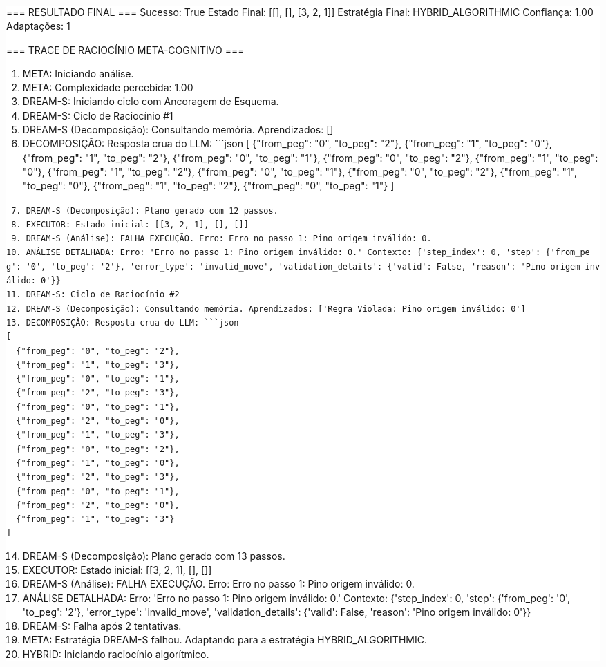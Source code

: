 === RESULTADO FINAL ===
Sucesso: True
Estado Final: [[], [], [3, 2, 1]]
Estratégia Final: HYBRID_ALGORITHMIC
Confiança: 1.00
Adaptações: 1

=== TRACE DE RACIOCÍNIO META-COGNITIVO ===
 1. META: Iniciando análise.
 2. META: Complexidade percebida: 1.00
 3. DREAM-S: Iniciando ciclo com Ancoragem de Esquema.
 4. DREAM-S: Ciclo de Raciocínio #1
 5. DREAM-S (Decomposição): Consultando memória. Aprendizados: []
 6. DECOMPOSIÇÃO: Resposta crua do LLM: ```json
[
  {"from_peg": "0", "to_peg": "2"},
  {"from_peg": "1", "to_peg": "0"},
  {"from_peg": "1", "to_peg": "2"},
  {"from_peg": "0", "to_peg": "1"},
  {"from_peg": "0", "to_peg": "2"},
  {"from_peg": "1", "to_peg": "0"},
  {"from_peg": "1", "to_peg": "2"},
  {"from_peg": "0", "to_peg": "1"},
  {"from_peg": "0", "to_peg": "2"},
  {"from_peg": "1", "to_peg": "0"},
  {"from_peg": "1", "to_peg": "2"},
  {"from_peg": "0", "to_peg": "1"}
]
```
 7. DREAM-S (Decomposição): Plano gerado com 12 passos.
 8. EXECUTOR: Estado inicial: [[3, 2, 1], [], []]
 9. DREAM-S (Análise): FALHA EXECUÇÃO. Erro: Erro no passo 1: Pino origem inválido: 0.
10. ANÁLISE DETALHADA: Erro: 'Erro no passo 1: Pino origem inválido: 0.' Contexto: {'step_index': 0, 'step': {'from_peg': '0', 'to_peg': '2'}, 'error_type': 'invalid_move', 'validation_details': {'valid': False, 'reason': 'Pino origem inválido: 0'}}
11. DREAM-S: Ciclo de Raciocínio #2
12. DREAM-S (Decomposição): Consultando memória. Aprendizados: ['Regra Violada: Pino origem inválido: 0']
13. DECOMPOSIÇÃO: Resposta crua do LLM: ```json
[
  {"from_peg": "0", "to_peg": "2"},
  {"from_peg": "1", "to_peg": "3"},
  {"from_peg": "0", "to_peg": "1"},
  {"from_peg": "2", "to_peg": "3"},
  {"from_peg": "0", "to_peg": "1"},
  {"from_peg": "2", "to_peg": "0"},
  {"from_peg": "1", "to_peg": "3"},
  {"from_peg": "0", "to_peg": "2"},
  {"from_peg": "1", "to_peg": "0"},
  {"from_peg": "2", "to_peg": "3"},
  {"from_peg": "0", "to_peg": "1"},
  {"from_peg": "2", "to_peg": "0"},
  {"from_peg": "1", "to_peg": "3"}
]
```
14. DREAM-S (Decomposição): Plano gerado com 13 passos.
15. EXECUTOR: Estado inicial: [[3, 2, 1], [], []]
16. DREAM-S (Análise): FALHA EXECUÇÃO. Erro: Erro no passo 1: Pino origem inválido: 0.
17. ANÁLISE DETALHADA: Erro: 'Erro no passo 1: Pino origem inválido: 0.' Contexto: {'step_index': 0, 'step': {'from_peg': '0', 'to_peg': '2'}, 'error_type': 'invalid_move', 'validation_details': {'valid': False, 'reason': 'Pino origem inválido: 0'}}
18. DREAM-S: Falha após 2 tentativas.
19. META: Estratégia DREAM-S falhou. Adaptando para a estratégia HYBRID_ALGORITHMIC.
20. HYBRID: Iniciando raciocínio algorítmico.